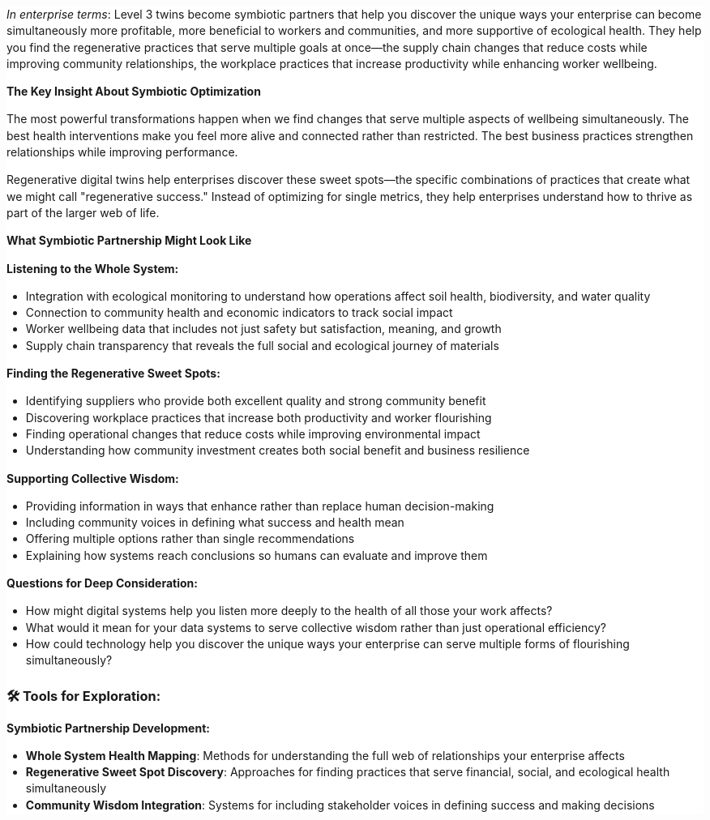*In enterprise terms*: Level 3 twins become symbiotic partners that help you discover the unique ways your enterprise can become simultaneously more profitable, more beneficial to workers and communities, and more supportive of ecological health. They help you find the regenerative practices that serve multiple goals at once—the supply chain changes that reduce costs while improving community relationships, the workplace practices that increase productivity while enhancing worker wellbeing.

**The Key Insight About Symbiotic Optimization**

The most powerful transformations happen when we find changes that serve multiple aspects of wellbeing simultaneously. The best health interventions make you feel more alive and connected rather than restricted. The best business practices strengthen relationships while improving performance.

Regenerative digital twins help enterprises discover these sweet spots—the specific combinations of practices that create what we might call "regenerative success." Instead of optimizing for single metrics, they help enterprises understand how to thrive as part of the larger web of life.

**What Symbiotic Partnership Might Look Like**

**Listening to the Whole System:**
- Integration with ecological monitoring to understand how operations affect soil health, biodiversity, and water quality
- Connection to community health and economic indicators to track social impact
- Worker wellbeing data that includes not just safety but satisfaction, meaning, and growth
- Supply chain transparency that reveals the full social and ecological journey of materials

**Finding the Regenerative Sweet Spots:**
- Identifying suppliers who provide both excellent quality and strong community benefit
- Discovering workplace practices that increase both productivity and worker flourishing  
- Finding operational changes that reduce costs while improving environmental impact
- Understanding how community investment creates both social benefit and business resilience

**Supporting Collective Wisdom:**
- Providing information in ways that enhance rather than replace human decision-making
- Including community voices in defining what success and health mean
- Offering multiple options rather than single recommendations
- Explaining how systems reach conclusions so humans can evaluate and improve them

**Questions for Deep Consideration:**
- How might digital systems help you listen more deeply to the health of all those your work affects?
- What would it mean for your data systems to serve collective wisdom rather than just operational efficiency?
- How could technology help you discover the unique ways your enterprise can serve multiple forms of flourishing simultaneously?

### 🛠️ **Tools for Exploration:**

**Symbiotic Partnership Development:**
- **Whole System Health Mapping**: Methods for understanding the full web of relationships your enterprise affects
- **Regenerative Sweet Spot Discovery**: Approaches for finding practices that serve financial, social, and ecological health simultaneously
- **Community Wisdom Integration**: Systems for including stakeholder voices in defining success and making decisions

